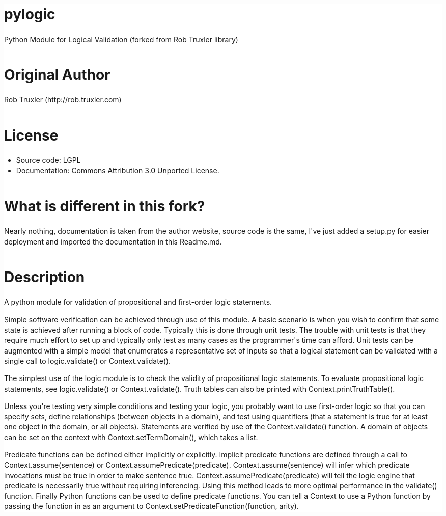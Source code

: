 pylogic
=======

Python Module for Logical Validation (forked from Rob Truxler library)

Original Author
===============

Rob Truxler (http://rob.truxler.com)

License
=======

* Source code: LGPL
* Documentation: Commons Attribution 3.0 Unported License.

What is different in this fork?
===============================

Nearly nothing, documentation is taken from the author website, source code is the same, I've just added
a setup.py for easier deployment and imported the documentation in this Readme.md.


Description
===========

A python module for validation of propositional and first-order logic
statements.

Simple software verification can be achieved through use of this module. A basic
scenario is when you wish to confirm that some state is achieved after running a
block of code.  Typically this is done through unit tests. The trouble with unit
tests is that they require much effort to set up and typically only test as many
cases as the programmer's time can afford. Unit tests can be augmented with a
simple model that enumerates a representative set of inputs so that a logical
statement can be validated with a single call to logic.validate() or
Context.validate().

The simplest use of the logic module is to check the validity of propositional
logic statements. To evaluate propositional logic statements, see
logic.validate() or Context.validate(). Truth tables can also be printed with
Context.printTruthTable().

Unless you're testing very simple conditions and testing your logic, you
probably want to use first-order logic so that you can specify sets, define
relationships (between objects in a domain), and test using quantifiers (that a
statement is true for at least one object in the domain, or all objects).
Statements are verified by use of the Context.validate() function. A domain of
objects can be set on the context with Context.setTermDomain(), which takes a
list.

Predicate functions can be defined either implicitly or explicitly. Implicit
predicate functions are defined through a call to Context.assume(sentence) or
Context.assumePredicate(predicate). Context.assume(sentence) will infer which
predicate invocations must be true in order to make sentence true.
Context.assumePredicate(predicate) will tell the logic engine that predicate is
necessarily true without requiring inferencing. Using this method leads to more
optimal performance in the validate() function. Finally Python functions can be
used to define predicate functions. You can tell a Context to use a Python
function by passing the function in as an argument to
Context.setPredicateFunction(function, arity).
